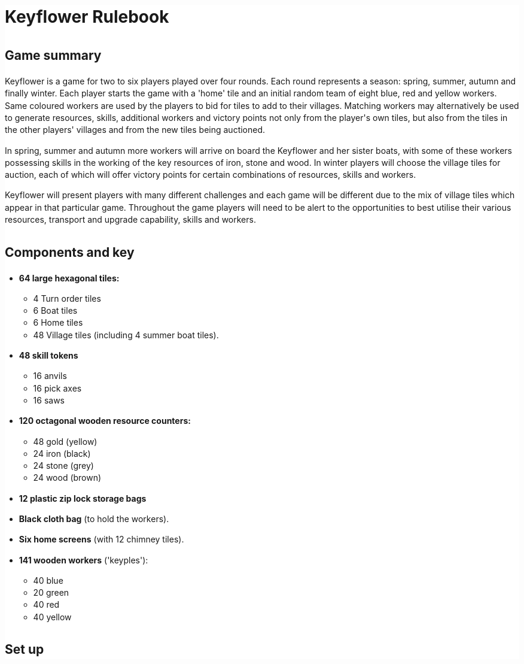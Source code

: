 # Keyflower Rulebook

## Game summary

Keyflower is a game for two to six players played over four rounds. Each round represents a season: spring, summer, autumn and finally winter. Each player starts the game with a 'home' tile and an initial random team of eight blue, red and yellow workers. Same coloured workers are used by the players to bid for tiles to add to their villages. Matching workers may alternatively be used to generate resources, skills, additional workers and victory points not only from the player's own tiles, but also from the tiles in the other players' villages and from the new tiles being auctioned.

In spring, summer and autumn more workers will arrive on board the Keyflower and her sister boats, with some of these workers possessing skills in the working of the key resources of iron, stone and wood. In winter players will choose the village tiles for auction, each of which will offer victory points for certain combinations of resources, skills and workers.

Keyflower will present players with many different challenges and each game will be different due to the mix of village tiles which appear in that particular game. Throughout the game players will need to be alert to the opportunities to best utilise their various resources, transport and upgrade capability, skills and workers.

## Components and key

* **64 large hexagonal tiles:**
  * 4 Turn order tiles
  * 6 Boat tiles
  * 6 Home tiles
  * 48 Village tiles (including 4 summer boat tiles).

* **48 skill tokens**
  * 16 anvils
  * 16 pick axes
  * 16 saws

* **120 octagonal wooden resource counters:**
  * 48 gold (yellow)
  * 24 iron (black)
  * 24 stone (grey)
  * 24 wood (brown)

* **12 plastic zip lock storage bags**
* **Black cloth bag** (to hold the workers).
* **Six home screens** (with 12 chimney tiles).

* **141 wooden workers** ('keyples'):
  * 40 blue
  * 20 green
  * 40 red
  * 40 yellow

## Set up
